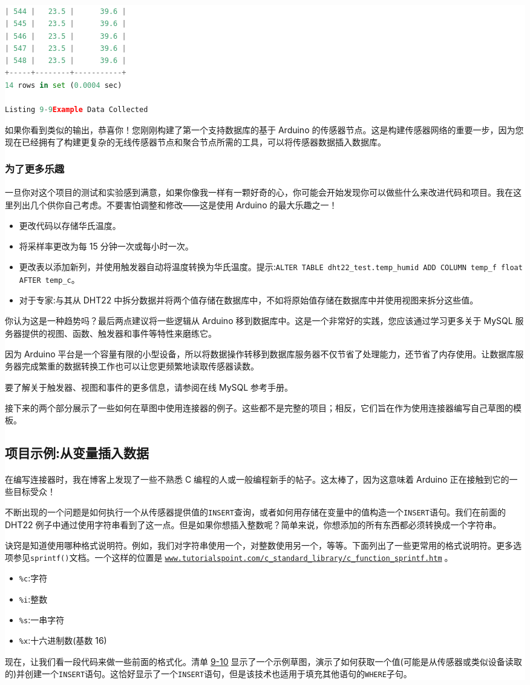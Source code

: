 ```py
| 544 |   23.5 |      39.6 |
| 545 |   23.5 |      39.6 |
| 546 |   23.5 |      39.6 |
| 547 |   23.5 |      39.6 |
| 548 |   23.5 |      39.6 |
+-----+--------+-----------+
14 rows in set (0.0004 sec)

Listing 9-9Example Data Collected

```

如果你看到类似的输出，恭喜你！您刚刚构建了第一个支持数据库的基于 Arduino 的传感器节点。这是构建传感器网络的重要一步，因为您现在已经拥有了构建更复杂的无线传感器节点和聚合节点所需的工具，可以将传感器数据插入数据库。

### 为了更多乐趣

一旦你对这个项目的测试和实验感到满意，如果你像我一样有一颗好奇的心，你可能会开始发现你可以做些什么来改进代码和项目。我在这里列出几个供你自己考虑。不要害怕调整和修改——这是使用 Arduino 的最大乐趣之一！

*   更改代码以存储华氏温度。

*   将采样率更改为每 15 分钟一次或每小时一次。

*   更改表以添加新列，并使用触发器自动将温度转换为华氏温度。提示:`ALTER TABLE dht22_test.temp_humid ADD COLUMN temp_f float AFTER temp_c`。

*   对于专家:与其从 DHT22 中拆分数据并将两个值存储在数据库中，不如将原始值存储在数据库中并使用视图来拆分这些值。

你认为这是一种趋势吗？最后两点建议将一些逻辑从 Arduino 移到数据库中。这是一个非常好的实践，您应该通过学习更多关于 MySQL 服务器提供的视图、函数、触发器和事件等特性来磨练它。

因为 Arduino 平台是一个容量有限的小型设备，所以将数据操作转移到数据库服务器不仅节省了处理能力，还节省了内存使用。让数据库服务器完成繁重的数据转换工作也可以让您更频繁地读取传感器读数。

要了解关于触发器、视图和事件的更多信息，请参阅在线 MySQL 参考手册。

接下来的两个部分展示了一些如何在草图中使用连接器的例子。这些都不是完整的项目；相反，它们旨在作为使用连接器编写自己草图的模板。

## 项目示例:从变量插入数据

在编写连接器时，我在博客上发现了一些不熟悉 C 编程的人或一般编程新手的帖子。这太棒了，因为这意味着 Arduino 正在接触到它的一些目标受众！

不断出现的一个问题是如何执行一个从传感器提供值的`INSERT`查询，或者如何用存储在变量中的值构造一个`INSERT`语句。我们在前面的 DHT22 例子中通过使用字符串看到了这一点。但是如果你想插入整数呢？简单来说，你想添加的所有东西都必须转换成一个字符串。

诀窍是知道使用哪种格式说明符。例如，我们对字符串使用一个，对整数使用另一个，等等。下面列出了一些更常用的格式说明符。更多选项参见`sprintf()`文档。一个这样的位置是 [`www.tutorialspoint.com/c_standard_library/c_function_sprintf.htm`](http://www.tutorialspoint.com/c_standard_library/c_function_sprintf.htm) 。

*   `%c`:字符

*   `%i`:整数

*   `%s`:一串字符

*   `%x`:十六进制数(基数 16)

现在，让我们看一段代码来做一些前面的格式化。清单 [9-10](#PC42) 显示了一个示例草图，演示了如何获取一个值(可能是从传感器或类似设备读取的)并创建一个`INSERT`语句。这恰好显示了一个`INSERT`语句，但是该技术也适用于填充其他语句的`WHERE`子句。

